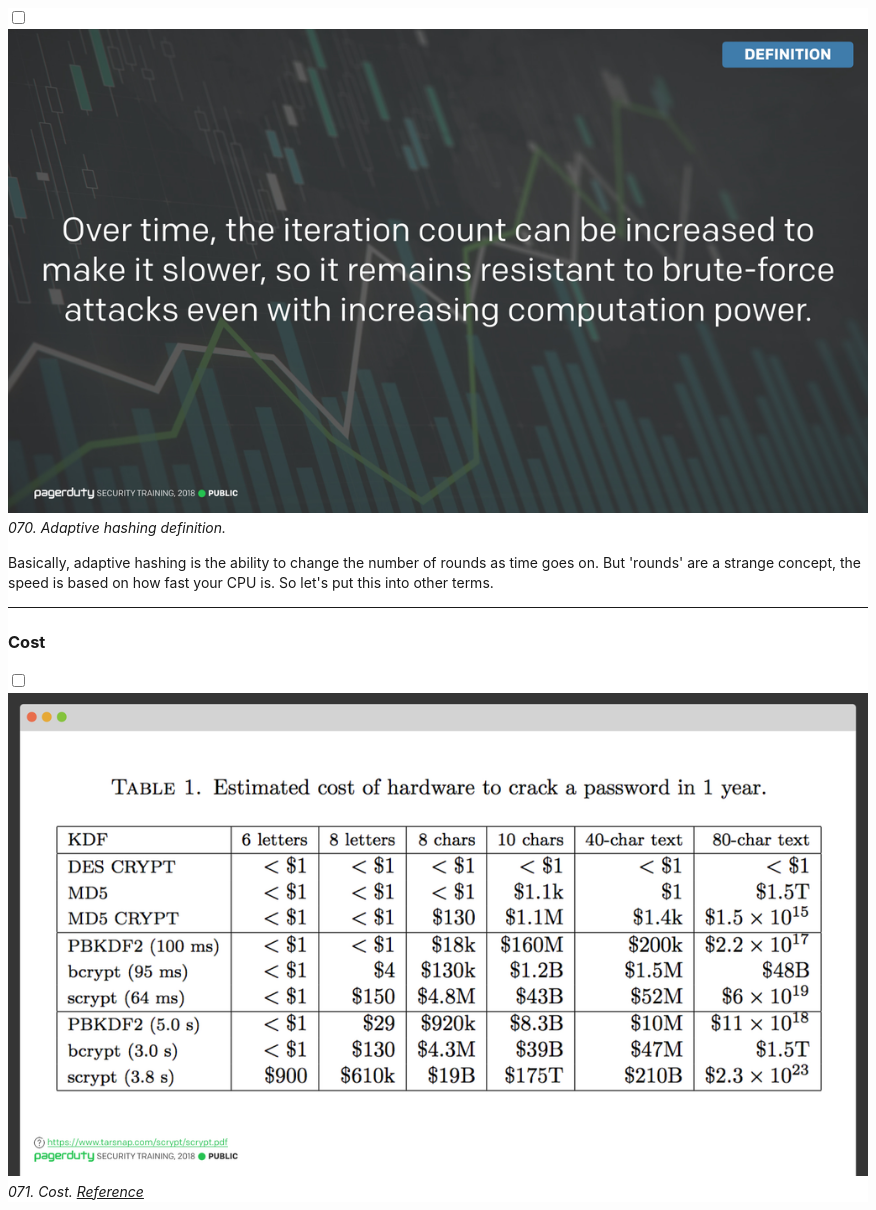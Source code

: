 <input type="checkbox" id="070" /><label for="070">![070](../slides/for_engineers/for_engineers.070.jpeg)</label>
_070. Adaptive hashing definition._

Basically, adaptive hashing is the ability to change the number of rounds as time goes on. But 'rounds' are a strange concept, the speed is based on how fast your CPU is. So let's put this into other terms.

---

### Cost

<input type="checkbox" id="071" /><label for="071">![071](../slides/for_engineers/for_engineers.071.jpeg)</label>
_071. Cost. [Reference](https://www.tarsnap.com/scrypt/scrypt.pdf)_
